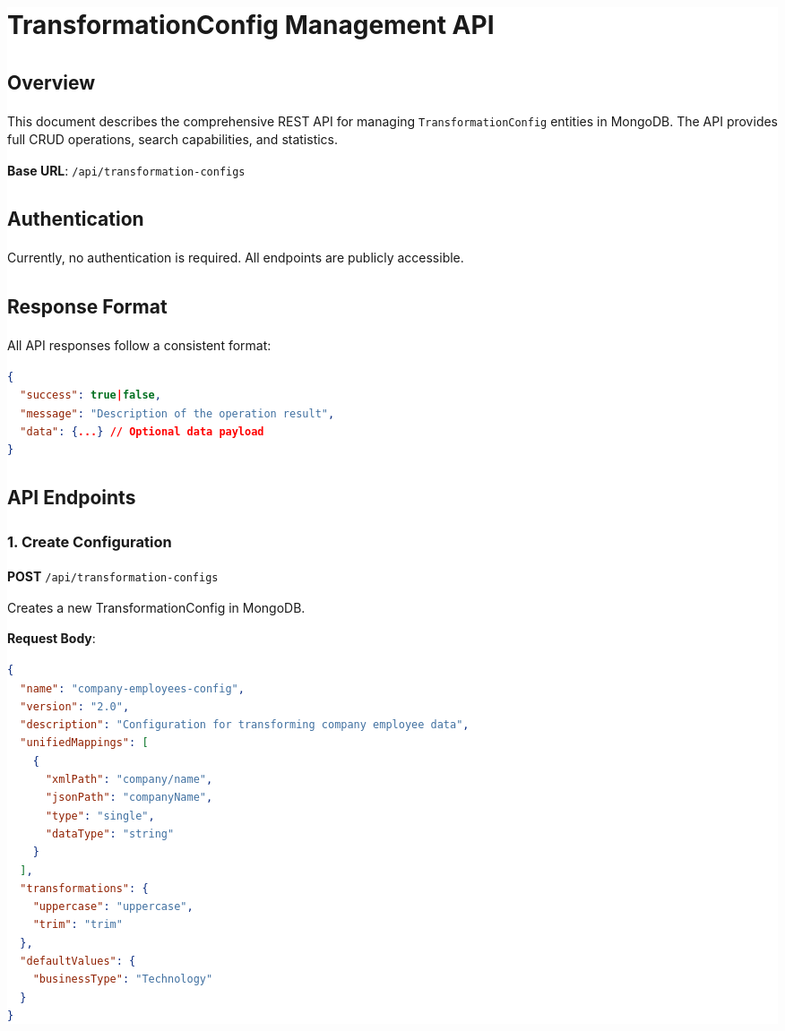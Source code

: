 # TransformationConfig Management API

## Overview

This document describes the comprehensive REST API for managing `TransformationConfig` entities in MongoDB. The API provides full CRUD operations, search capabilities, and statistics.

**Base URL**: `/api/transformation-configs`

## Authentication

Currently, no authentication is required. All endpoints are publicly accessible.

## Response Format

All API responses follow a consistent format:

```json
{
  "success": true|false,
  "message": "Description of the operation result",
  "data": {...} // Optional data payload
}
```

## API Endpoints

### 1. Create Configuration

**POST** `/api/transformation-configs`

Creates a new TransformationConfig in MongoDB.

**Request Body**:
```json
{
  "name": "company-employees-config",
  "version": "2.0",
  "description": "Configuration for transforming company employee data",
  "unifiedMappings": [
    {
      "xmlPath": "company/name",
      "jsonPath": "companyName",
      "type": "single",
      "dataType": "string"
    }
  ],
  "transformations": {
    "uppercase": "uppercase",
    "trim": "trim"
  },
  "defaultValues": {
    "businessType": "Technology"
  }
}
```
